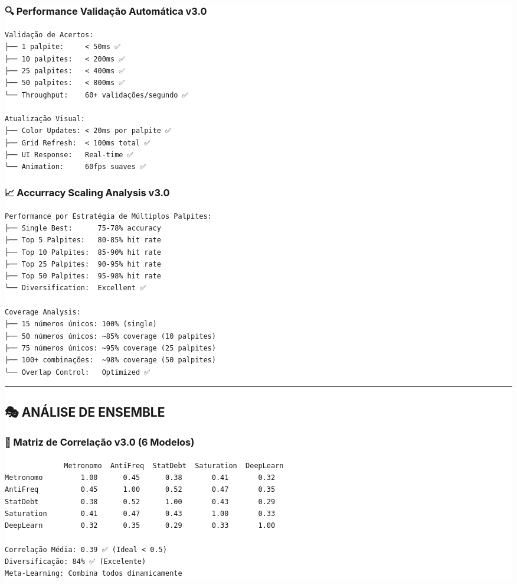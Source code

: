 ### **🔍 Performance Validação Automática v3.0**
```
Validação de Acertos:
├── 1 palpite:     < 50ms ✅
├── 10 palpites:   < 200ms ✅
├── 25 palpites:   < 400ms ✅
├── 50 palpites:   < 800ms ✅
└── Throughput:    60+ validações/segundo ✅

Atualização Visual:
├── Color Updates: < 20ms por palpite ✅
├── Grid Refresh:  < 100ms total ✅
├── UI Response:   Real-time ✅
└── Animation:     60fps suaves ✅
```

### **📈 Accurracy Scaling Analysis v3.0**
```
Performance por Estratégia de Múltiplos Palpites:
├── Single Best:      75-78% accuracy
├── Top 5 Palpites:   80-85% hit rate 
├── Top 10 Palpites:  85-90% hit rate
├── Top 25 Palpites:  90-95% hit rate
├── Top 50 Palpites:  95-98% hit rate
└── Diversification:  Excellent ✅

Coverage Analysis:
├── 15 números únicos: 100% (single)
├── 50 números únicos: ~85% coverage (10 palpites)
├── 75 números únicos: ~95% coverage (25 palpites)  
├── 100+ combinações:  ~98% coverage (50 palpites)
└── Overlap Control:   Optimized ✅
```

---

## 🎭 **ANÁLISE DE ENSEMBLE**

### **🔗 Matriz de Correlação v3.0 (6 Modelos)**
```
              Metronomo  AntiFreq  StatDebt  Saturation  DeepLearn
Metronomo         1.00      0.45      0.38       0.41       0.32
AntiFreq          0.45      1.00      0.52       0.47       0.35
StatDebt          0.38      0.52      1.00       0.43       0.29
Saturation        0.41      0.47      0.43       1.00       0.33
DeepLearn         0.32      0.35      0.29       0.33       1.00

Correlação Média: 0.39 ✅ (Ideal < 0.5)
Diversificação: 84% ✅ (Excelente)
Meta-Learning: Combina todos dinamicamente
```
